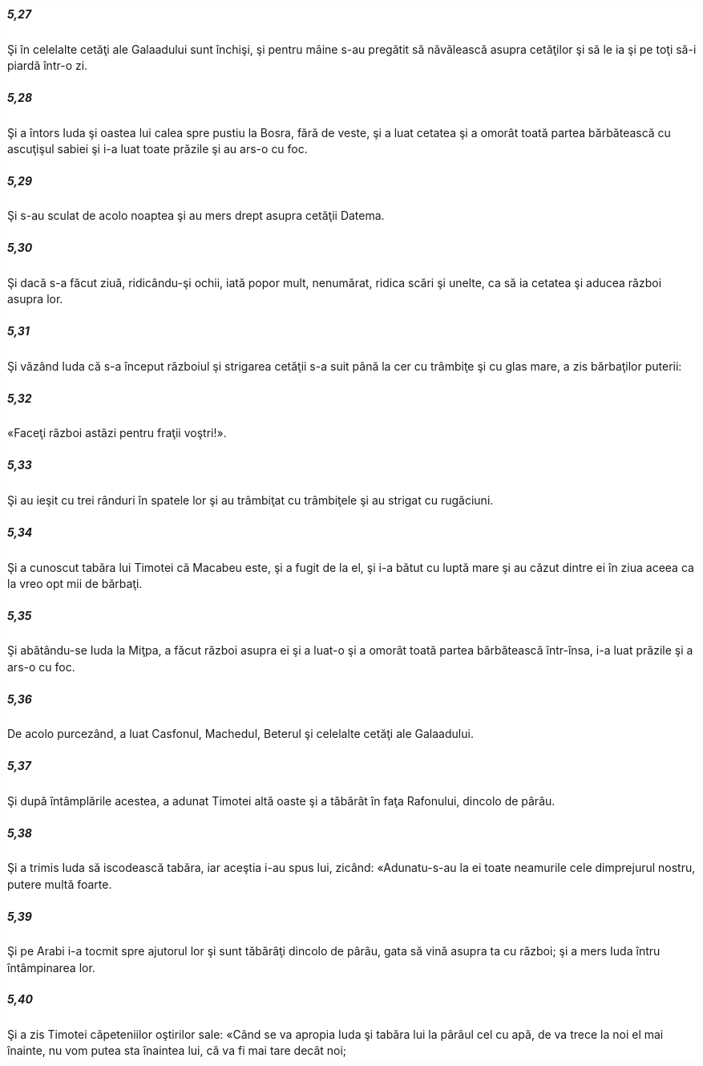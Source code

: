 ##### 5,27
Şi în celelalte cetăţi ale Galaadului sunt închişi, şi pentru mâine s-au pregătit să năvălească asupra cetăţilor şi să le ia şi pe toţi să-i piardă într-o zi.

##### 5,28
Şi a întors Iuda şi oastea lui calea spre pustiu la Bosra, fără de veste, şi a luat cetatea şi a omorât toată partea bărbătească cu ascuţişul sabiei şi i-a luat toate prăzile şi au ars-o cu foc.

##### 5,29
Şi s-au sculat de acolo noaptea şi au mers drept asupra cetăţii Datema.

##### 5,30
Şi dacă s-a făcut ziuă, ridicându-şi ochii, iată popor mult, nenumărat, ridica scări şi unelte, ca să ia cetatea şi aducea război asupra lor.

##### 5,31
Şi văzând Iuda că s-a început războiul şi strigarea cetăţii s-a suit până la cer cu trâmbiţe şi cu glas mare, a zis bărbaţilor puterii:

##### 5,32
«Faceţi război astăzi pentru fraţii voştri!».

##### 5,33
Şi au ieşit cu trei rânduri în spatele lor şi au trâmbiţat cu trâmbiţele şi au strigat cu rugăciuni.

##### 5,34
Şi a cunoscut tabăra lui Timotei că Macabeu este, şi a fugit de la el, şi i-a bătut cu luptă mare şi au căzut dintre ei în ziua aceea ca la vreo opt mii de bărbaţi.

##### 5,35
Şi abătându-se Iuda la Miţpa, a făcut război asupra ei şi a luat-o şi a omorât toată partea bărbătească într-însa, i-a luat prăzile şi a ars-o cu foc.

##### 5,36
De acolo purcezând, a luat Casfonul, Machedul, Beterul şi celelalte cetăţi ale Galaadului.

##### 5,37
Şi după întâmplările acestea, a adunat Timotei altă oaste şi a tăbărât în faţa Rafonului, dincolo de pârâu.

##### 5,38
Şi a trimis Iuda să iscodească tabăra, iar aceştia i-au spus lui, zicând: «Adunatu-s-au la ei toate neamurile cele dimprejurul nostru, putere multă foarte.

##### 5,39
Şi pe Arabi i-a tocmit spre ajutorul lor şi sunt tăbărâţi dincolo de pârâu, gata să vină asupra ta cu război; şi a mers Iuda întru întâmpinarea lor.

##### 5,40
Şi a zis Timotei căpeteniilor oştirilor sale: «Când se va apropia Iuda şi tabăra lui la pârâul cel cu apă, de va trece la noi el mai înainte, nu vom putea sta înaintea lui, că va fi mai tare decât noi;
